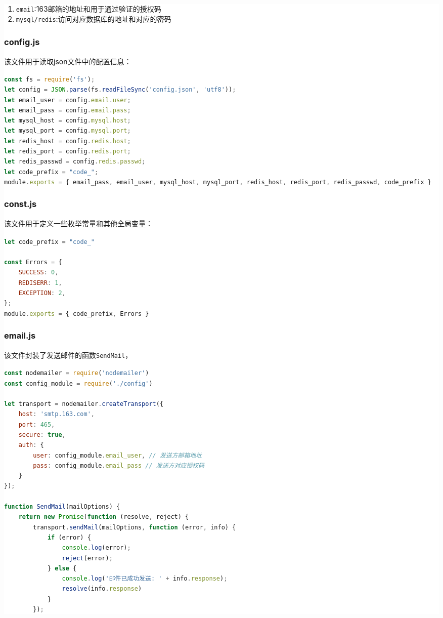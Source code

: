 1. `email`:163邮箱的地址和用于通过验证的授权码
2. `mysql/redis`:访问对应数据库的地址和对应的密码

### config.js

该文件用于读取json文件中的配置信息：

```js
const fs = require('fs');
let config = JSON.parse(fs.readFileSync('config.json', 'utf8'));
let email_user = config.email.user;
let email_pass = config.email.pass;
let mysql_host = config.mysql.host;
let mysql_port = config.mysql.port;
let redis_host = config.redis.host;
let redis_port = config.redis.port;
let redis_passwd = config.redis.passwd;
let code_prefix = "code_";
module.exports = { email_pass, email_user, mysql_host, mysql_port, redis_host, redis_port, redis_passwd, code_prefix }
```

### const.js

该文件用于定义一些枚举常量和其他全局变量：

```js
let code_prefix = "code_"

const Errors = {
    SUCCESS: 0,
    REDISERR: 1,
    EXCEPTION: 2,
};
module.exports = { code_prefix, Errors }
```

### email.js

该文件封装了发送邮件的函数`SendMail`，

```js
const nodemailer = require('nodemailer')
const config_module = require('./config')

let transport = nodemailer.createTransport({
    host: 'smtp.163.com', 
    port: 465,
    secure: true,
    auth: {
        user: config_module.email_user, // 发送方邮箱地址
        pass: config_module.email_pass // 发送方对应授权码
    }
});

function SendMail(mailOptions) {
    return new Promise(function (resolve, reject) {
        transport.sendMail(mailOptions, function (error, info) {
            if (error) {
                console.log(error);
                reject(error);
            } else {
                console.log('邮件已成功发送: ' + info.response);
                resolve(info.response)
            }
        });
```